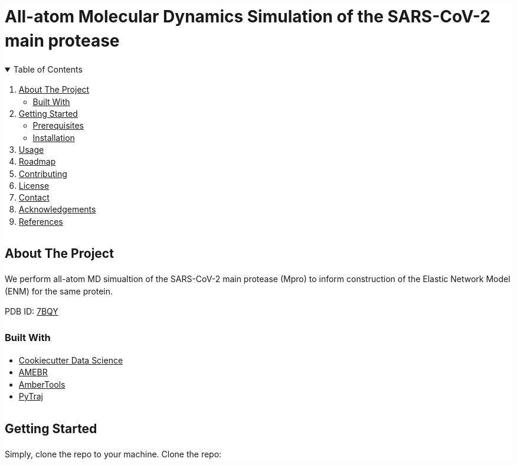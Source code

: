 # All-atom Molecular Dynamics Simulation of the SARS-CoV-2 main protease


<details open="open">
  <summary>Table of Contents</summary>
  <ol>
    <li>
      <a href="#about-the-project">About The Project</a>
      <ul>
        <li><a href="#built-with">Built With</a></li>
      </ul>
    </li>
    <li>
      <a href="#getting-started">Getting Started</a>
      <ul>
        <li><a href="#prerequisites">Prerequisites</a></li>
        <li><a href="#installation">Installation</a></li>
      </ul>
    </li>
    <li><a href="#usage">Usage</a></li>
    <li><a href="#roadmap">Roadmap</a></li>
    <li><a href="#contributing">Contributing</a></li>
    <li><a href="#license">License</a></li>
    <li><a href="#contact">Contact</a></li>
    <li><a href="#acknowledgements">Acknowledgements</a></li>
    <li><a href="#references">References</a></li>
  </ol>
</details>



## About The Project

We perform all-atom MD simualtion of the SARS-CoV-2 main protease (Mpro) to inform construction of the Elastic Network Model (ENM) for the same protein.

PDB ID: [7BQY](https://www.rcsb.org/structure/7BQY)

### Built With

- [Cookiecutter Data Science](https://drivendata.github.io/cookiecutter-data-science)
- [AMEBR](https://ambermd.org)
- [AmberTools](https://ambermd.org/AmberTools.php)
- [PyTraj](https://amber-md.github.io/pytraj/latest/index.html)



## Getting Started

Simply, clone the repo to your machine.
Clone the repo:
